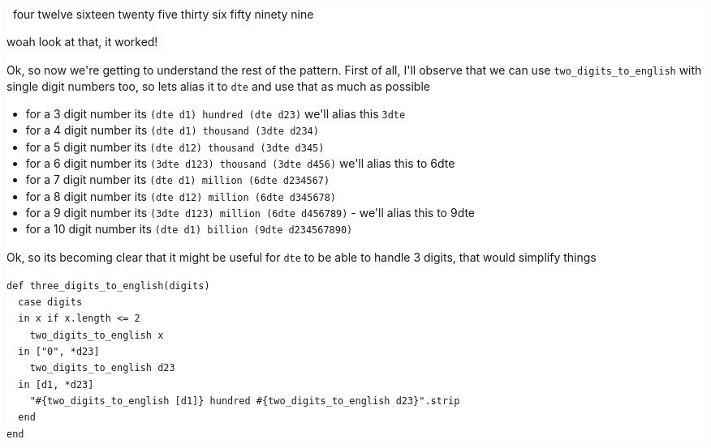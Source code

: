 <col  class="org-left" />

<col  class="org-left" />

<col  class="org-left" />

<col  class="org-left" />

<col  class="org-left" />

<col  class="org-left" />

<col  class="org-left" />
</colgroup>
<tbody>
<tr>
<td class="org-left">&#xa0;</td>
<td class="org-left">four</td>
<td class="org-left">twelve</td>
<td class="org-left">sixteen</td>
<td class="org-left">twenty five</td>
<td class="org-left">thirty six</td>
<td class="org-left">fifty</td>
<td class="org-left">ninety nine</td>
</tr>
</tbody>
</table>

woah look at that, it worked!

Ok, so now we're getting to understand the rest of the pattern. First of all, I'll observe that we can use `two_digits_to_english` with single digit numbers too, so lets alias it to `dte` and use that as much as possible

-   for a 3 digit number its `(dte d1) hundred (dte d23)` we'll alias this `3dte`
-   for a 4 digit number its `(dte d1) thousand (3dte d234)`
-   for a 5 digit number its `(dte d12) thousand (3dte d345)`
-   for a 6 digit number its `(3dte d123) thousand (3dte d456)` we'll alias this to 6dte
-   for a 7 digit number its `(dte d1) million (6dte d234567)`
-   for a 8 digit number its `(dte d12) million (6dte d345678)`
-   for a 9 digit number its `(3dte d123) million (6dte d456789)` - we'll alias this to 9dte
-   for a 10 digit number its `(dte d1) billion (9dte d234567890)`

Ok, so its becoming clear that it might be useful for `dte` to be able to handle 3 digits, that would simplify things

    def three_digits_to_english(digits)
      case digits
      in x if x.length <= 2
        two_digits_to_english x
      in ["0", *d23]
        two_digits_to_english d23
      in [d1, *d23]
        "#{two_digits_to_english [d1]} hundred #{two_digits_to_english d23}".strip
      end
    end
